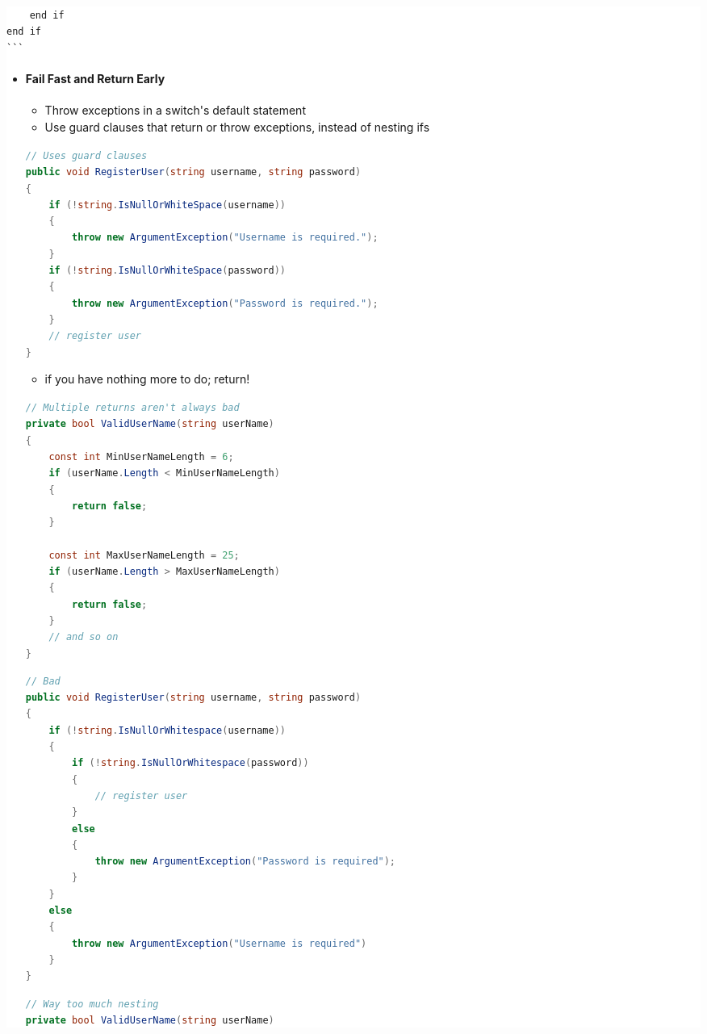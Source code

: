         end if
    end if
    ```
- #### Fail Fast and Return Early
    - Throw exceptions in a switch's default statement
    - Use guard clauses that return or throw exceptions, instead of nesting ifs
    ``` C#
    // Uses guard clauses
    public void RegisterUser(string username, string password)
    {
        if (!string.IsNullOrWhiteSpace(username))
        {
            throw new ArgumentException("Username is required.");
        }
        if (!string.IsNullOrWhiteSpace(password))
        {
            throw new ArgumentException("Password is required.");
        }
        // register user
    }
    ```
    - if you have nothing more to do; return!
    ``` C#
    // Multiple returns aren't always bad
    private bool ValidUserName(string userName)
    {
        const int MinUserNameLength = 6;
        if (userName.Length < MinUserNameLength)
        {
            return false;
        }

        const int MaxUserNameLength = 25;
        if (userName.Length > MaxUserNameLength)
        {
            return false;
        }
        // and so on
    }
    ```
    ``` C#
    // Bad
    public void RegisterUser(string username, string password)
    {
        if (!string.IsNullOrWhitespace(username))
        {
            if (!string.IsNullOrWhitespace(password))
            {
                // register user
            }
            else
            {
                throw new ArgumentException("Password is required");
            }
        }
        else
        {
            throw new ArgumentException("Username is required")
        }
    }
    ```
    ``` C#
    // Way too much nesting
    private bool ValidUserName(string userName)